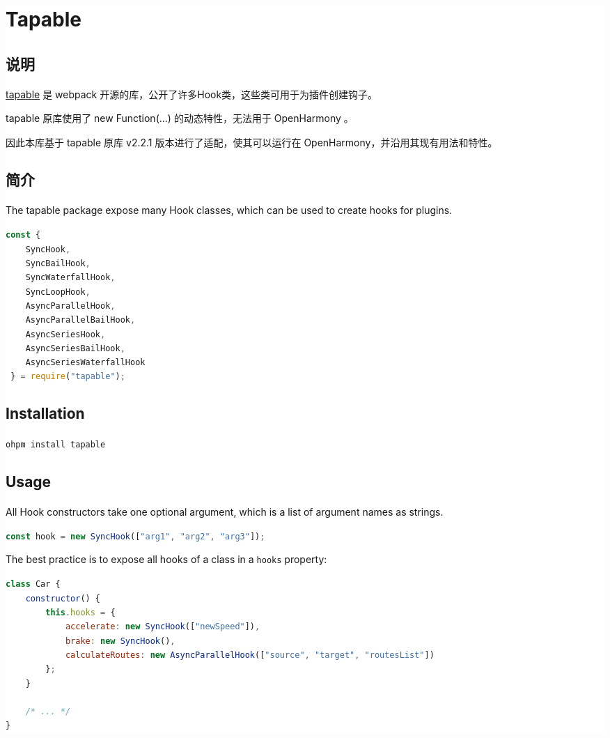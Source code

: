 # Tapable

## 说明

[tapable](https://github.com/webpack/tapable) 是 webpack 开源的库，公开了许多Hook类，这些类可用于为插件创建钩子。

tapable 原库使用了 new Function(...) 的动态特性，无法用于 OpenHarmony 。

因此本库基于 tapable 原库 v2.2.1 版本进行了适配，使其可以运行在 OpenHarmony，并沿用其现有用法和特性。

## 简介

The tapable package expose many Hook classes, which can be used to create hooks for plugins.

``` javascript
const {
	SyncHook,
	SyncBailHook,
	SyncWaterfallHook,
	SyncLoopHook,
	AsyncParallelHook,
	AsyncParallelBailHook,
	AsyncSeriesHook,
	AsyncSeriesBailHook,
	AsyncSeriesWaterfallHook
 } = require("tapable");
```

## Installation

``` shell
ohpm install tapable
```

## Usage

All Hook constructors take one optional argument, which is a list of argument names as strings.

``` js
const hook = new SyncHook(["arg1", "arg2", "arg3"]);
```

The best practice is to expose all hooks of a class in a `hooks` property:

``` js
class Car {
	constructor() {
		this.hooks = {
			accelerate: new SyncHook(["newSpeed"]),
			brake: new SyncHook(),
			calculateRoutes: new AsyncParallelHook(["source", "target", "routesList"])
		};
	}

	/* ... */
}
```

